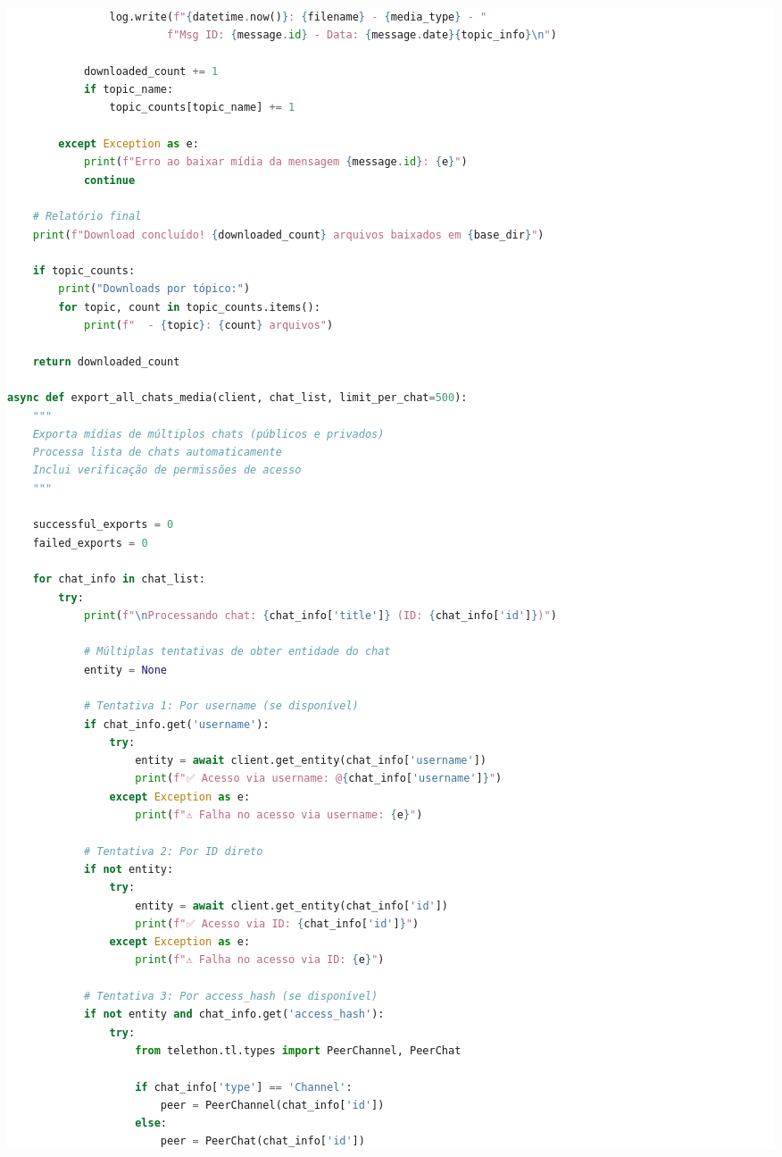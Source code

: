 ```python
                log.write(f"{datetime.now()}: {filename} - {media_type} - "
                         f"Msg ID: {message.id} - Data: {message.date}{topic_info}\n")
            
            downloaded_count += 1
            if topic_name:
                topic_counts[topic_name] += 1
            
        except Exception as e:
            print(f"Erro ao baixar mídia da mensagem {message.id}: {e}")
            continue
    
    # Relatório final
    print(f"Download concluído! {downloaded_count} arquivos baixados em {base_dir}")
    
    if topic_counts:
        print("Downloads por tópico:")
        for topic, count in topic_counts.items():
            print(f"  - {topic}: {count} arquivos")
    
    return downloaded_count

async def export_all_chats_media(client, chat_list, limit_per_chat=500):
    """
    Exporta mídias de múltiplos chats (públicos e privados)
    Processa lista de chats automaticamente
    Inclui verificação de permissões de acesso
    """
    
    successful_exports = 0
    failed_exports = 0
    
    for chat_info in chat_list:
        try:
            print(f"\nProcessando chat: {chat_info['title']} (ID: {chat_info['id']})")
            
            # Múltiplas tentativas de obter entidade do chat
            entity = None
            
            # Tentativa 1: Por username (se disponível)
            if chat_info.get('username'):
                try:
                    entity = await client.get_entity(chat_info['username'])
                    print(f"✅ Acesso via username: @{chat_info['username']}")
                except Exception as e:
                    print(f"⚠️ Falha no acesso via username: {e}")
            
            # Tentativa 2: Por ID direto
            if not entity:
                try:
                    entity = await client.get_entity(chat_info['id'])
                    print(f"✅ Acesso via ID: {chat_info['id']}")
                except Exception as e:
                    print(f"⚠️ Falha no acesso via ID: {e}")
            
            # Tentativa 3: Por access_hash (se disponível)
            if not entity and chat_info.get('access_hash'):
                try:
                    from telethon.tl.types import PeerChannel, PeerChat
                    
                    if chat_info['type'] == 'Channel':
                        peer = PeerChannel(chat_info['id'])
                    else:
                        peer = PeerChat(chat_info['id'])
```